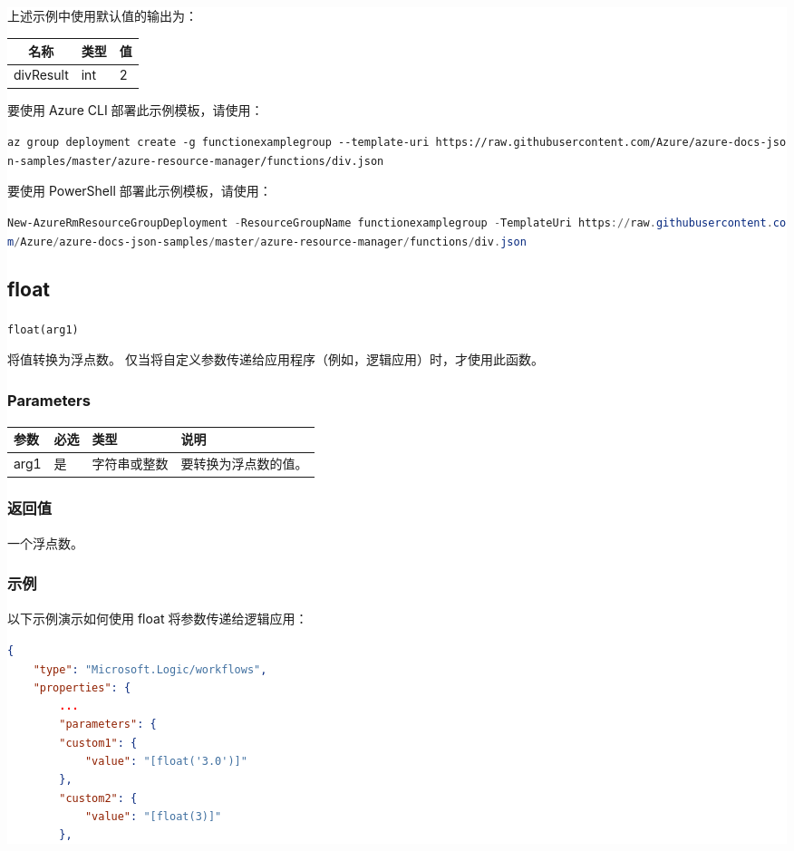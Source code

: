 上述示例中使用默认值的输出为：

| 名称 | 类型 | 值 |
| ---- | ---- | ----- |
| divResult | int | 2 |

要使用 Azure CLI 部署此示例模板，请使用：

```azurecli
az group deployment create -g functionexamplegroup --template-uri https://raw.githubusercontent.com/Azure/azure-docs-json-samples/master/azure-resource-manager/functions/div.json
```

要使用 PowerShell 部署此示例模板，请使用：

```powershell
New-AzureRmResourceGroupDeployment -ResourceGroupName functionexamplegroup -TemplateUri https://raw.githubusercontent.com/Azure/azure-docs-json-samples/master/azure-resource-manager/functions/div.json 
```

<a id="float" />

## <a name="float"></a>float
`float(arg1)`

将值转换为浮点数。 仅当将自定义参数传递给应用程序（例如，逻辑应用）时，才使用此函数。

### <a name="parameters"></a>Parameters

| 参数 | 必选 | 类型 | 说明 |
|:--- |:--- |:--- |:--- |
| arg1 |是 |字符串或整数 |要转换为浮点数的值。 |

### <a name="return-value"></a>返回值
一个浮点数。

### <a name="example"></a>示例

以下示例演示如何使用 float 将参数传递给逻辑应用：

```json
{
    "type": "Microsoft.Logic/workflows",
    "properties": {
        ...
        "parameters": {
        "custom1": {
            "value": "[float('3.0')]"
        },
        "custom2": {
            "value": "[float(3)]"
        },
```
